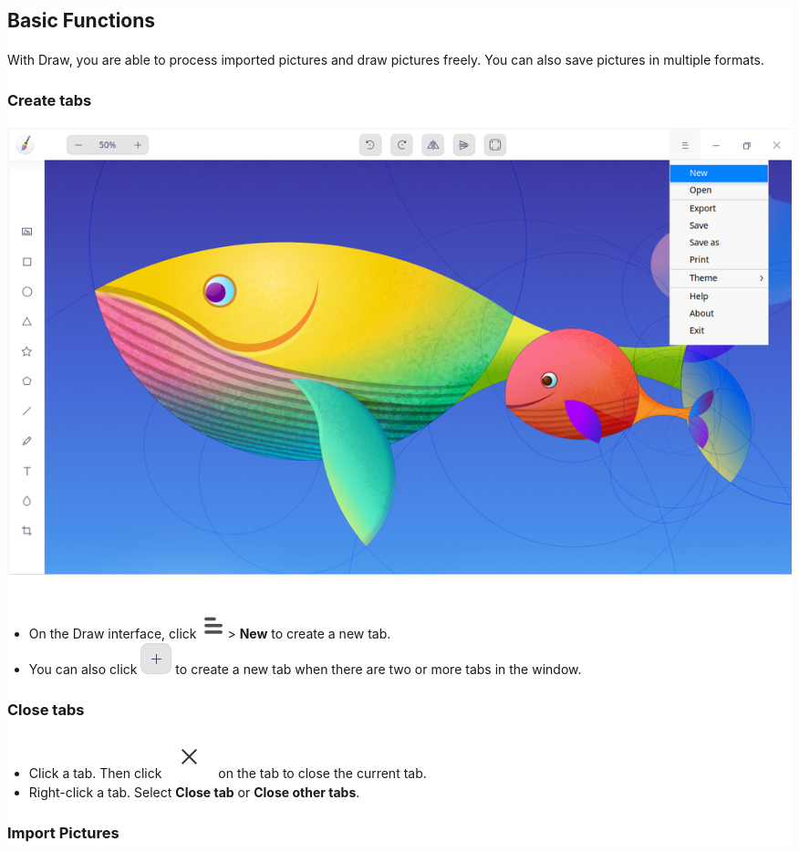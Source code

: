 ## Basic Functions

With Draw, you are able to process imported pictures and draw pictures freely. You can also save pictures in multiple formats.

### Create tabs

![1|mian](jpg/new.png)
&nbsp;&nbsp;&nbsp;&nbsp;&nbsp;&nbsp;&nbsp;&nbsp;&nbsp;&nbsp;&nbsp;&nbsp;&nbsp;

- On the Draw interface, click ![menu](icon/icon_menu.svg)> **New** to create a new tab.
- You can also click ![add](jpg/add.png) to create a new tab when there are two or more tabs in the window.

### Close tabs

- Click a tab. Then click ![close_icon](icon/close.svg) on the tab to close the current tab.
- Right-click a tab. Select **Close tab** or **Close other tabs**. 

### Import Pictures
